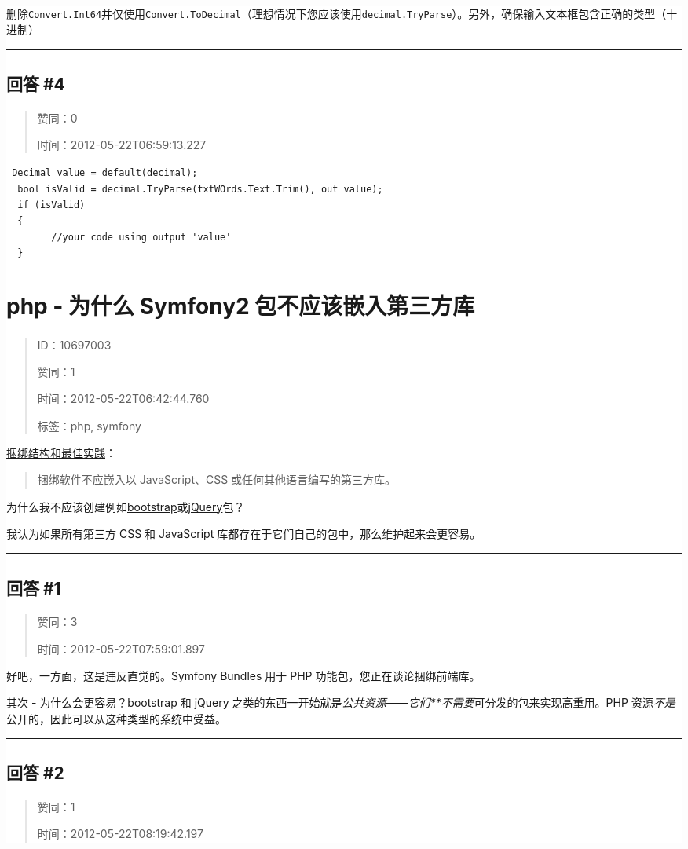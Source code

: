 删除`Convert.Int64`并仅使用`Convert.ToDecimal`（理想情况下您应该使用`decimal.TryParse`）。另外，确保输入文本框包含正确的类型（十进制）

* * *

## 回答 #4

> 赞同：0
> 
> 时间：2012-05-22T06:59:13.227

```
 Decimal value = default(decimal);
  bool isValid = decimal.TryParse(txtWOrds.Text.Trim(), out value);
  if (isValid)
  {
        //your code using output 'value'             
  } 
```

# php - 为什么 Symfony2 包不应该嵌入第三方库

> ID：10697003
> 
> 赞同：1
> 
> 时间：2012-05-22T06:42:44.760
> 
> 标签：php, symfony

[捆绑结构和最佳实践](http://symfony.com/doc/current/cookbook/bundles/best_practices.html)：

> 捆绑软件不应嵌入以 JavaScript、CSS 或任何其他语言编写的第三方库。

为什么我不应该创建例如[bootstrap](http://twitter.github.com/bootstrap)或[jQuery](http://jquery.com/)包？

我认为如果所有第三方 CSS 和 JavaScript 库都存在于它们自己的包中，那么维护起来会更容易。

* * *

## 回答 #1

> 赞同：3
> 
> 时间：2012-05-22T07:59:01.897

好吧，一方面，这是违反直觉的。Symfony Bundles 用于 PHP 功能包，您正在谈论捆绑前端库。

其次 - 为什么会更容易？bootstrap 和 jQuery 之类的东西一开始就是*公共资源——它们**不需要*可分发的包来实现高重用。PHP 资源*不是*公开的，因此可以从这种类型的系统中受益。

* * *

## 回答 #2

> 赞同：1
> 
> 时间：2012-05-22T08:19:42.197

